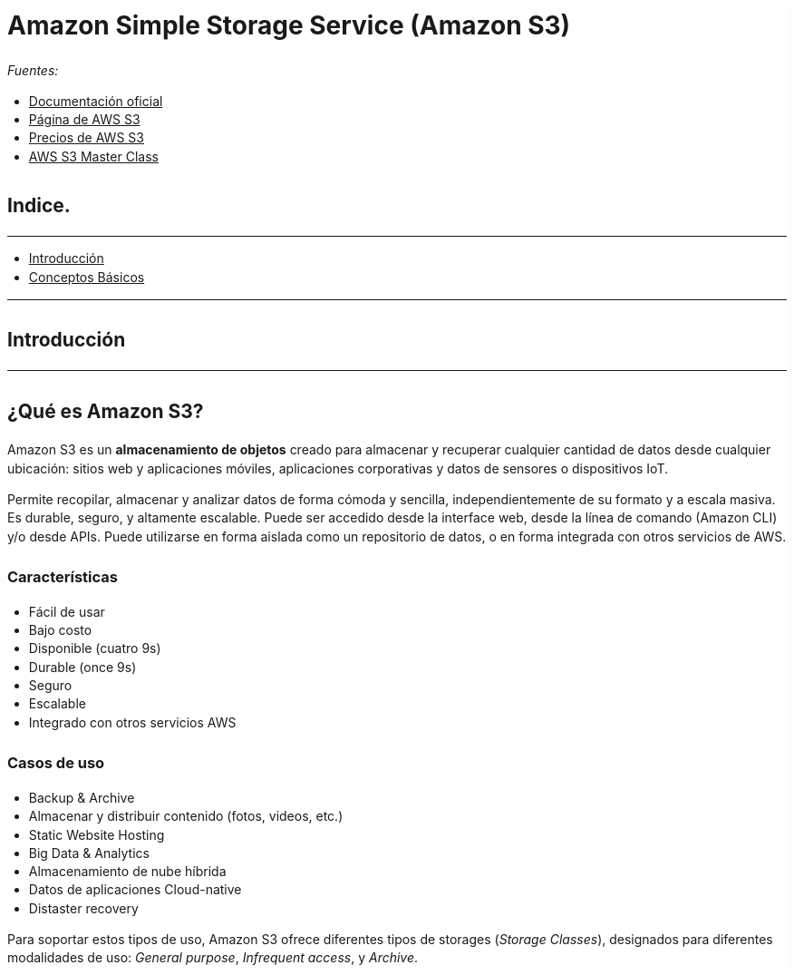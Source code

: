 Amazon Simple Storage Service (Amazon S3)
===

*Fuentes:*
- [Documentación oficial](https://aws.amazon.com/es/documentation/s3/)
- [Página de AWS S3](https://aws.amazon.com/es/s3/)
- [Precios de AWS S3](http://aws.amazon.com/s3/pricing/)
- [AWS S3 Master Class](https://www.youtube.com/watch?v=VC0k-noNwOU)


## Indice.
---
- [Introducción](#introduccion)
- [Conceptos Básicos](#conceptos-básicos)


---
## Introducción ##
---
¿Qué es Amazon S3?      
---
Amazon S3 es un **almacenamiento de objetos** creado para almacenar y recuperar cualquier cantidad de datos desde cualquier ubicación: sitios web y aplicaciones móviles, aplicaciones corporativas y datos de sensores o dispositivos IoT.

Permite recopilar, almacenar y analizar datos de forma cómoda y sencilla, independientemente de su formato y a escala masiva. Es durable, seguro, y altamente escalable. Puede ser accedido desde la interface web, desde la línea de comando (Amazon CLI) y/o desde APIs. Puede utilizarse en forma aislada como un repositorio de datos, o en forma integrada con otros servicios de AWS.

### Características
* Fácil de usar
* Bajo costo
* Disponible (cuatro 9s)
* Durable (once 9s)
* Seguro
* Escalable
* Integrado con otros servicios AWS

### Casos de uso
* Backup & Archive
* Almacenar y distribuir contenido (fotos, videos, etc.)
* Static Website Hosting
* Big Data & Analytics
* Almacenamiento de nube híbrida
* Datos de aplicaciones Cloud-native
* Distaster recovery

Para soportar estos tipos de uso, Amazon S3 ofrece diferentes tipos de storages (*Storage Classes*), designados para diferentes modalidades de uso: *General purpose*, *Infrequent access*, y *Archive*.
